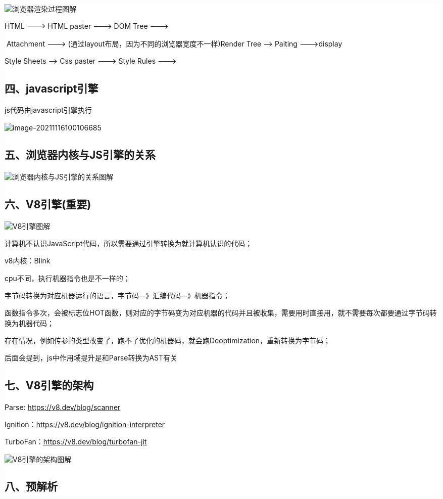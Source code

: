 ![浏览器渲染过程图解](@alias/image-20211116100009311.png)

HTML ---> HTML paster  --->  DOM Tree  ---> 

​																						Attachment  --->  (通过layout布局，因为不同的浏览器宽度不一样)Render Tree --> Paiting --->display

Style Sheets -->  Css paster  --->  Style Rules --->



## 四、javascript引擎

js代码由javascript引擎执行

![image-20211116100106685](@alias/image-20211116100106685.png)



## 五、浏览器内核与JS引擎的关系

![浏览器内核与JS引擎的关系图解](@alias/image-20211116103713639.png)



## 六、V8引擎(重要)

![V8引擎图解](@alias/image-20211116104717360.png)

计算机不认识JavaScript代码，所以需要通过引擎转换为就计算机认识的代码；

v8内核：Blink

cpu不同，执行机器指令也是不一样的；

字节码转换为对应机器运行的语言，字节码--》汇编代码--》机器指令；

函数指令多次，会被标志位HOT函数，则对应的字节码变为对应机器的代码并且被收集，需要用时直接用，就不需要每次都要通过字节码转换为机器代码；

存在情况，例如传参的类型改变了，跑不了优化的机器码，就会跑Deoptimization，重新转换为字节码；

后面会提到，js中作用域提升是和Parse转换为AST有关



## 七、V8引擎的架构

Parse:  https://v8.dev/blog/scanner

Ignition：https://v8.dev/blog/ignition-interpreter

TurboFan：https://v8.dev/blog/turbofan-jit

![V8引擎的架构图解](@alias/image-20211116110701805.png)



## 八、预解析

